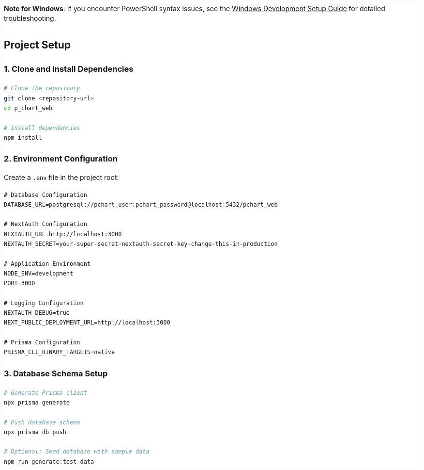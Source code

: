 **Note for Windows**: If you encounter PowerShell syntax issues, see the [Windows Development Setup Guide](docs/windows-development-setup.md) for detailed troubleshooting.

## Project Setup

### 1. Clone and Install Dependencies

```bash
# Clone the repository
git clone <repository-url>
cd p_chart_web

# Install dependencies
npm install
```

### 2. Environment Configuration

Create a `.env` file in the project root:

```env
# Database Configuration
DATABASE_URL=postgresql://pchart_user:pchart_password@localhost:5432/pchart_web

# NextAuth Configuration
NEXTAUTH_URL=http://localhost:3000
NEXTAUTH_SECRET=your-super-secret-nextauth-secret-key-change-this-in-production

# Application Environment
NODE_ENV=development
PORT=3000

# Logging Configuration
NEXTAUTH_DEBUG=true
NEXT_PUBLIC_DEPLOYMENT_URL=http://localhost:3000

# Prisma Configuration
PRISMA_CLI_BINARY_TARGETS=native
```

### 3. Database Schema Setup

```bash
# Generate Prisma client
npx prisma generate

# Push database schema
npx prisma db push

# Optional: Seed database with sample data
npm run generate:test-data
```
